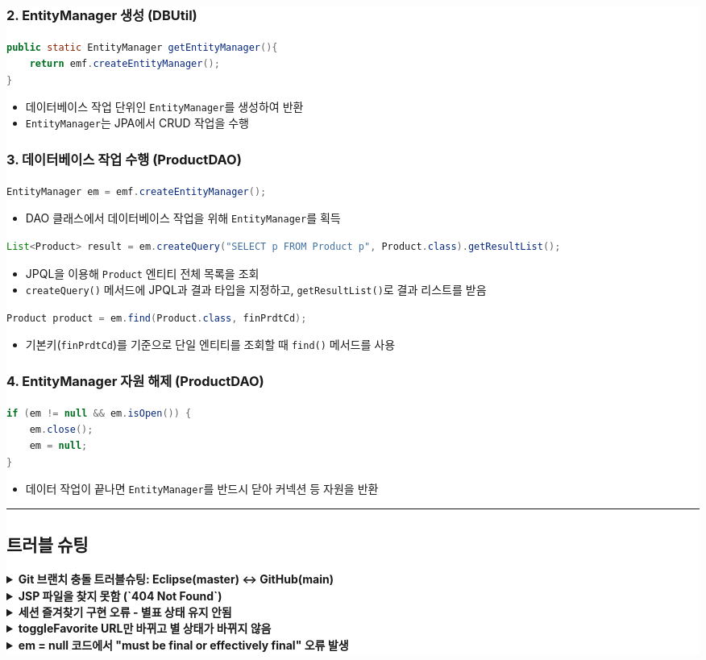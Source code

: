 ### 2. EntityManager 생성 (DBUtil)

```java
public static EntityManager getEntityManager(){
    return emf.createEntityManager();
}
```

- 데이터베이스 작업 단위인 `EntityManager`를 생성하여 반환
- `EntityManager`는 JPA에서 CRUD 작업을 수행

### 3. 데이터베이스 작업 수행 (ProductDAO)

```java
EntityManager em = emf.createEntityManager();
```

- DAO 클래스에서 데이터베이스 작업을 위해 `EntityManager`를 획득

```java
List<Product> result = em.createQuery("SELECT p FROM Product p", Product.class).getResultList();
```

- JPQL을 이용해 `Product` 엔티티 전체 목록을 조회
- `createQuery()` 메서드에 JPQL과 결과 타입을 지정하고, `getResultList()`로 결과 리스트를 받음

```java
Product product = em.find(Product.class, finPrdtCd);
```

- 기본키(`finPrdtCd`)를 기준으로 단일 엔티티를 조회할 때 `find()` 메서드를 사용

### 4. EntityManager 자원 해제 (ProductDAO)

```java
if (em != null && em.isOpen()) {
    em.close();
    em = null;
}
```

- 데이터 작업이 끝나면 `EntityManager`를 반드시 닫아 커넥션 등 자원을 반환

---

## 트러블 슈팅

<details><summary><strong> Git 브랜치 충돌 트러블슈팅: Eclipse(master) ↔ GitHub(main)  </strong></summary></details>

<details><summary><strong>JSP 파일을 찾지 못함 (`404 Not Found`)</strong></summary></details>

<details><summary><strong>세션 즐겨찾기 구현 오류 - 별표 상태 유지 안됨</strong></summary></details>

<details><summary><strong> toggleFavorite URL만 바뀌고 별 상태가 바뀌지 않음 </strong></summary></details>


<details><summary><strong> em = null 코드에서 "must be final or effectively final" 오류 발생 </strong></summary></details>

